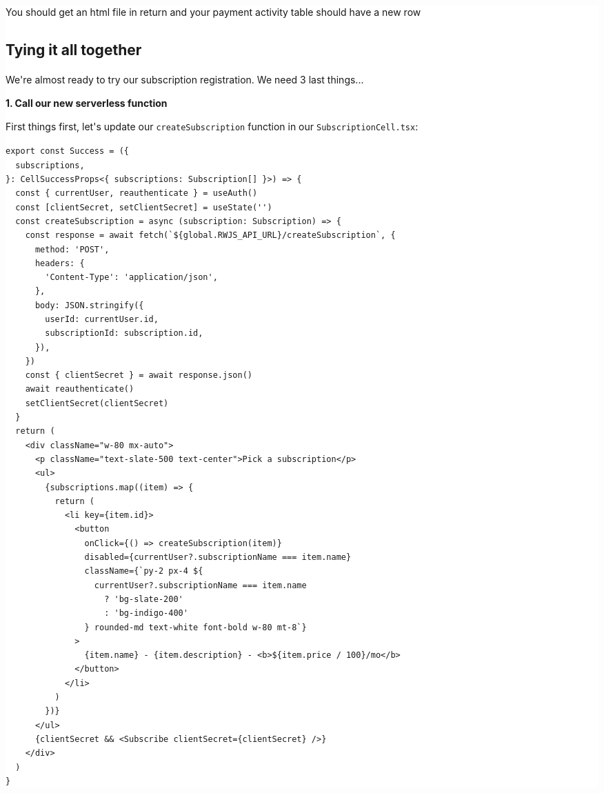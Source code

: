 You should get an html file in return and your payment activity table should have a new row

## Tying it all together

We're almost ready to try our subscription registration. We need 3 last things...

**1. Call our new serverless function**

First things first, let's update our `createSubscription` function in our `SubscriptionCell.tsx`:

```tsx
export const Success = ({
  subscriptions,
}: CellSuccessProps<{ subscriptions: Subscription[] }>) => {
  const { currentUser, reauthenticate } = useAuth()
  const [clientSecret, setClientSecret] = useState('')
  const createSubscription = async (subscription: Subscription) => {
    const response = await fetch(`${global.RWJS_API_URL}/createSubscription`, {
      method: 'POST',
      headers: {
        'Content-Type': 'application/json',
      },
      body: JSON.stringify({
        userId: currentUser.id,
        subscriptionId: subscription.id,
      }),
    })
    const { clientSecret } = await response.json()
    await reauthenticate()
    setClientSecret(clientSecret)
  }
  return (
    <div className="w-80 mx-auto">
      <p className="text-slate-500 text-center">Pick a subscription</p>
      <ul>
        {subscriptions.map((item) => {
          return (
            <li key={item.id}>
              <button
                onClick={() => createSubscription(item)}
                disabled={currentUser?.subscriptionName === item.name}
                className={`py-2 px-4 ${
                  currentUser?.subscriptionName === item.name
                    ? 'bg-slate-200'
                    : 'bg-indigo-400'
                } rounded-md text-white font-bold w-80 mt-8`}
              >
                {item.name} - {item.description} - <b>${item.price / 100}/mo</b>
              </button>
            </li>
          )
        })}
      </ul>
      {clientSecret && <Subscribe clientSecret={clientSecret} />}
    </div>
  )
}
```
